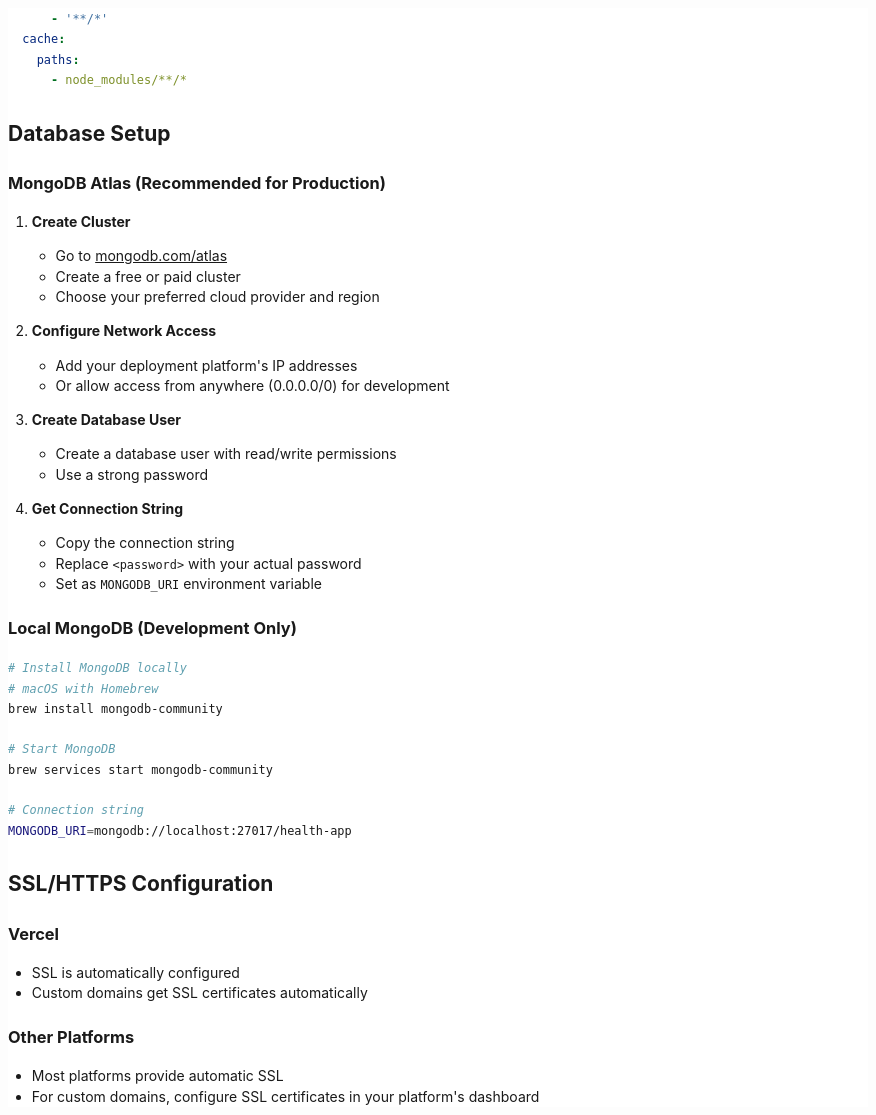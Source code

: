 ```yaml
      - '**/*'
  cache:
    paths:
      - node_modules/**/*
```

## Database Setup

### MongoDB Atlas (Recommended for Production)

1. **Create Cluster**
   - Go to [mongodb.com/atlas](https://mongodb.com/atlas)
   - Create a free or paid cluster
   - Choose your preferred cloud provider and region

2. **Configure Network Access**
   - Add your deployment platform's IP addresses
   - Or allow access from anywhere (0.0.0.0/0) for development

3. **Create Database User**
   - Create a database user with read/write permissions
   - Use a strong password

4. **Get Connection String**
   - Copy the connection string
   - Replace `<password>` with your actual password
   - Set as `MONGODB_URI` environment variable

### Local MongoDB (Development Only)

```bash
# Install MongoDB locally
# macOS with Homebrew
brew install mongodb-community

# Start MongoDB
brew services start mongodb-community

# Connection string
MONGODB_URI=mongodb://localhost:27017/health-app
```

## SSL/HTTPS Configuration

### Vercel
- SSL is automatically configured
- Custom domains get SSL certificates automatically

### Other Platforms
- Most platforms provide automatic SSL
- For custom domains, configure SSL certificates in your platform's dashboard
